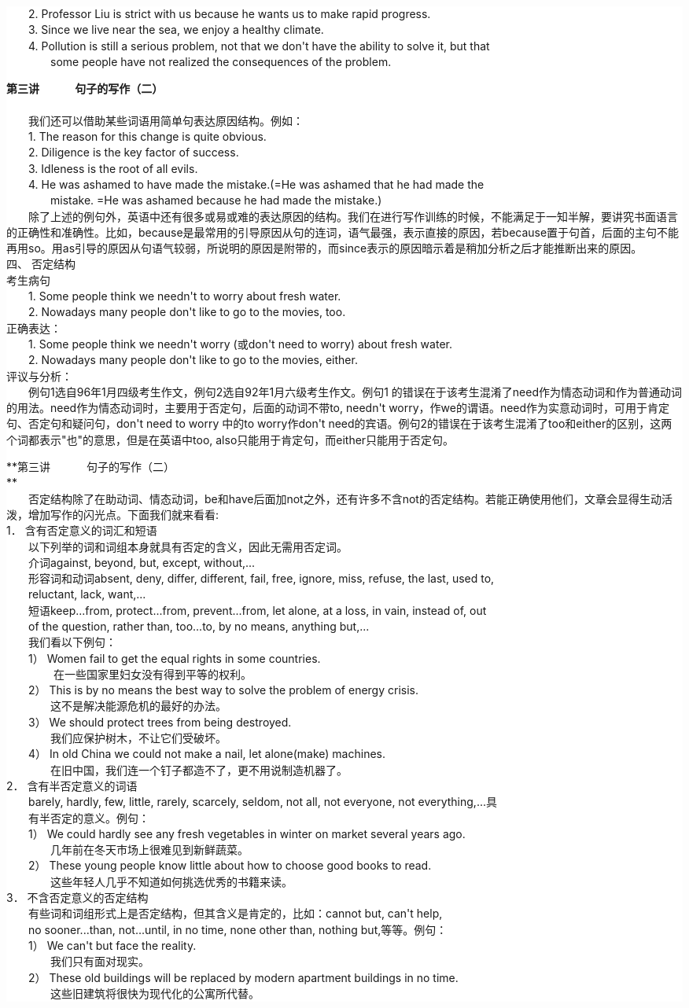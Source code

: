 　　2. Professor Liu is strict with us because he wants us to make rapid progress.\
　　3. Since we live near the sea, we enjoy a healthy climate.\
　　4. Pollution is still a serious problem, not that we don\'t have the ability to solve it, but that\
　　　　some people have not realized the consequences of the problem.

**第三讲 　　　句子的写作（二）**\
\
　　我们还可以借助某些词语用简单句表达原因结构。例如：\
　　1. The reason for this change is quite obvious.\
　　2. Diligence is the key factor of success.\
　　3. Idleness is the root of all evils.\
　　4. He was ashamed to have made the mistake.(=He was ashamed that he had made the\
　　　　mistake. =He was ashamed because he had made the mistake.)\
　　除了上述的例句外，英语中还有很多或易或难的表达原因的结构。我们在进行写作训练的时候，不能满足于一知半解，要讲究书面语言的正确性和准确性。比如，because是最常用的引导原因从句的连词，语气最强，表示直接的原因，若because置于句首，后面的主句不能再用so。用as引导的原因从句语气较弱，所说明的原因是附带的，而since表示的原因暗示着是稍加分析之后才能推断出来的原因。\
四、 否定结构\
考生病句\
　　1. Some people think we needn\'t to worry about fresh water.\
　　2. Nowadays many people don\'t like to go to the movies, too.\
正确表达：\
　　1. Some people think we needn\'t worry (或don\'t need to worry) about fresh water.\
　　2. Nowadays many people don\'t like to go to the movies, either.\
评议与分析：\
　　例句1选自96年1月四级考生作文，例句2选自92年1月六级考生作文。例句1 的错误在于该考生混淆了need作为情态动词和作为普通动词的用法。need作为情态动词时，主要用于否定句，后面的动词不带to, needn\'t worry，作we的谓语。need作为实意动词时，可用于肯定句、否定句和疑问句，don\'t need to worry 中的to worry作don\'t need的宾语。例句2的错误在于该考生混淆了too和either的区别，这两个词都表示\"也\"的意思，但是在英语中too, also只能用于肯定句，而either只能用于否定句。

**第三讲　　　 句子的写作（二）\
**\
　　否定结构除了在助动词、情态动词，be和have后面加not之外，还有许多不含not的否定结构。若能正确使用他们，文章会显得生动活泼，增加写作的闪光点。下面我们就来看看:\
1． 含有否定意义的词汇和短语\
　　以下列举的词和词组本身就具有否定的含义，因此无需用否定词。\
　　介词against, beyond, but, except, without,\...\
　　形容词和动词absent, deny, differ, different, fail, free, ignore, miss, refuse, the last, used to,\
　　reluctant, lack, want,\...\
　　短语keep\...from, protect\...from, prevent\...from, let alone, at a loss, in vain, instead of, out\
　　of the question, rather than, too\...to, by no means, anything but,\...\
　　我们看以下例句：\
　　1） Women fail to get the equal rights in some countries.\
　　　　 在一些国家里妇女没有得到平等的权利。\
　　2） This is by no means the best way to solve the problem of energy crisis.\
　　　　这不是解决能源危机的最好的办法。\
　　3） We should protect trees from being destroyed.\
　　　　我们应保护树木，不让它们受破坏。\
　　4） In old China we could not make a nail, let alone(make) machines.\
　　　　在旧中国，我们连一个钉子都造不了，更不用说制造机器了。\
2． 含有半否定意义的词语\
　　barely, hardly, few, little, rarely, scarcely, seldom, not all, not everyone, not everything,\...具\
　　有半否定的意义。例句：\
　　1） We could hardly see any fresh vegetables in winter on market several years ago.\
　　　　几年前在冬天市场上很难见到新鲜蔬菜。\
　　2） These young people know little about how to choose good books to read.\
　　　　这些年轻人几乎不知道如何挑选优秀的书籍来读。\
3． 不含否定意义的否定结构\
　　有些词和词组形式上是否定结构，但其含义是肯定的，比如：cannot but, can\'t help,\
　　no sooner\...than, not\...until, in no time, none other than, nothing but,等等。例句：\
　　1） We can\'t but face the reality.\
　　　　我们只有面对现实。\
　　2） These old buildings will be replaced by modern apartment buildings in no time.\
　　　　这些旧建筑将很快为现代化的公寓所代替。
